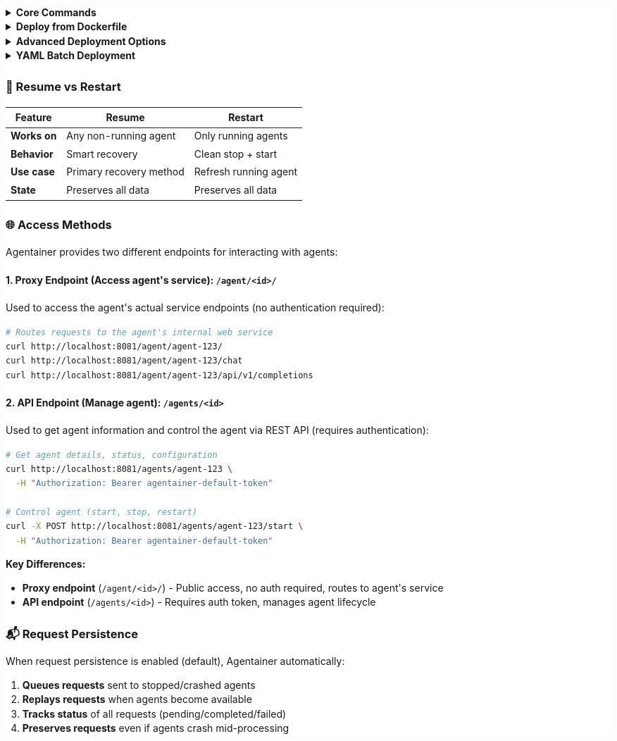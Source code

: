 <details><summary><b>Core Commands</b></summary></details>

<details><summary><b>Deploy from Dockerfile</b></summary></details>

<details><summary><b>Advanced Deployment Options</b></summary></details>

<details><summary><b>YAML Batch Deployment</b></summary></details>

### 🔄 Resume vs Restart

| Feature | Resume | Restart |
|---------|--------|---------|
| **Works on** | Any non-running agent | Only running agents |
| **Behavior** | Smart recovery | Clean stop + start |
| **Use case** | Primary recovery method | Refresh running agent |
| **State** | Preserves all data | Preserves all data |

### 🌐 Access Methods

Agentainer provides two different endpoints for interacting with agents:

#### 1. **Proxy Endpoint** (Access agent's service): `/agent/<id>/`
Used to access the agent's actual service endpoints (no authentication required):
```bash
# Routes requests to the agent's internal web service
curl http://localhost:8081/agent/agent-123/
curl http://localhost:8081/agent/agent-123/chat
curl http://localhost:8081/agent/agent-123/api/v1/completions
```

#### 2. **API Endpoint** (Manage agent): `/agents/<id>`
Used to get agent information and control the agent via REST API (requires authentication):
```bash
# Get agent details, status, configuration
curl http://localhost:8081/agents/agent-123 \
  -H "Authorization: Bearer agentainer-default-token"

# Control agent (start, stop, restart)
curl -X POST http://localhost:8081/agents/agent-123/start \
  -H "Authorization: Bearer agentainer-default-token"
```

**Key Differences:**
- **Proxy endpoint** (`/agent/<id>/`) - Public access, no auth required, routes to agent's service
- **API endpoint** (`/agents/<id>`) - Requires auth token, manages agent lifecycle

### 📬 Request Persistence

When request persistence is enabled (default), Agentainer automatically:

1. **Queues requests** sent to stopped/crashed agents
2. **Replays requests** when agents become available
3. **Tracks status** of all requests (pending/completed/failed)
4. **Preserves requests** even if agents crash mid-processing
